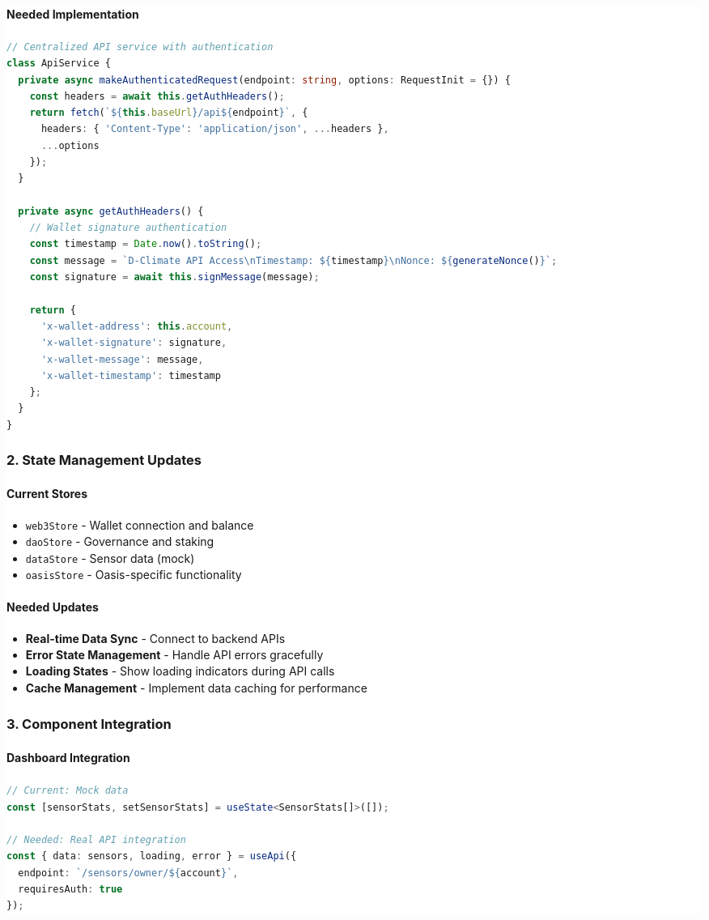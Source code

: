 #### **Needed Implementation**
```typescript
// Centralized API service with authentication
class ApiService {
  private async makeAuthenticatedRequest(endpoint: string, options: RequestInit = {}) {
    const headers = await this.getAuthHeaders();
    return fetch(`${this.baseUrl}/api${endpoint}`, {
      headers: { 'Content-Type': 'application/json', ...headers },
      ...options
    });
  }
  
  private async getAuthHeaders() {
    // Wallet signature authentication
    const timestamp = Date.now().toString();
    const message = `D-Climate API Access\nTimestamp: ${timestamp}\nNonce: ${generateNonce()}`;
    const signature = await this.signMessage(message);
    
    return {
      'x-wallet-address': this.account,
      'x-wallet-signature': signature,
      'x-wallet-message': message,
      'x-wallet-timestamp': timestamp
    };
  }
}
```

### **2. State Management Updates**

#### **Current Stores**
- `web3Store` - Wallet connection and balance
- `daoStore` - Governance and staking
- `dataStore` - Sensor data (mock)
- `oasisStore` - Oasis-specific functionality

#### **Needed Updates**
- **Real-time Data Sync** - Connect to backend APIs
- **Error State Management** - Handle API errors gracefully
- **Loading States** - Show loading indicators during API calls
- **Cache Management** - Implement data caching for performance

### **3. Component Integration**

#### **Dashboard Integration**
```typescript
// Current: Mock data
const [sensorStats, setSensorStats] = useState<SensorStats[]>([]);

// Needed: Real API integration
const { data: sensors, loading, error } = useApi({
  endpoint: `/sensors/owner/${account}`,
  requiresAuth: true
});
```
